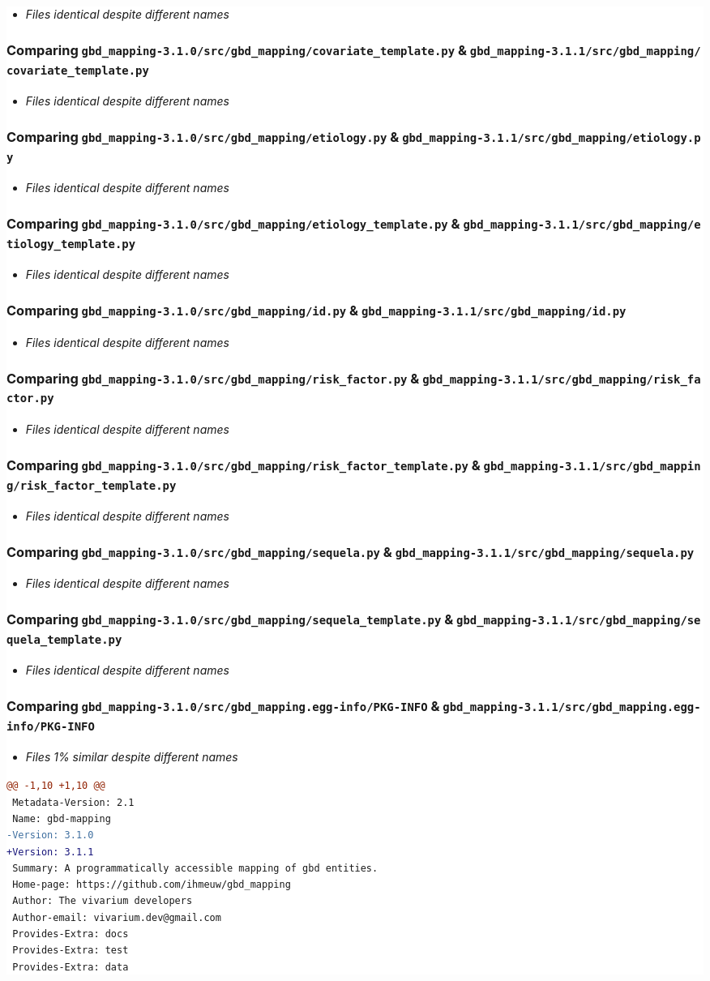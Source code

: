  * *Files identical despite different names*

### Comparing `gbd_mapping-3.1.0/src/gbd_mapping/covariate_template.py` & `gbd_mapping-3.1.1/src/gbd_mapping/covariate_template.py`

 * *Files identical despite different names*

### Comparing `gbd_mapping-3.1.0/src/gbd_mapping/etiology.py` & `gbd_mapping-3.1.1/src/gbd_mapping/etiology.py`

 * *Files identical despite different names*

### Comparing `gbd_mapping-3.1.0/src/gbd_mapping/etiology_template.py` & `gbd_mapping-3.1.1/src/gbd_mapping/etiology_template.py`

 * *Files identical despite different names*

### Comparing `gbd_mapping-3.1.0/src/gbd_mapping/id.py` & `gbd_mapping-3.1.1/src/gbd_mapping/id.py`

 * *Files identical despite different names*

### Comparing `gbd_mapping-3.1.0/src/gbd_mapping/risk_factor.py` & `gbd_mapping-3.1.1/src/gbd_mapping/risk_factor.py`

 * *Files identical despite different names*

### Comparing `gbd_mapping-3.1.0/src/gbd_mapping/risk_factor_template.py` & `gbd_mapping-3.1.1/src/gbd_mapping/risk_factor_template.py`

 * *Files identical despite different names*

### Comparing `gbd_mapping-3.1.0/src/gbd_mapping/sequela.py` & `gbd_mapping-3.1.1/src/gbd_mapping/sequela.py`

 * *Files identical despite different names*

### Comparing `gbd_mapping-3.1.0/src/gbd_mapping/sequela_template.py` & `gbd_mapping-3.1.1/src/gbd_mapping/sequela_template.py`

 * *Files identical despite different names*

### Comparing `gbd_mapping-3.1.0/src/gbd_mapping.egg-info/PKG-INFO` & `gbd_mapping-3.1.1/src/gbd_mapping.egg-info/PKG-INFO`

 * *Files 1% similar despite different names*

```diff
@@ -1,10 +1,10 @@
 Metadata-Version: 2.1
 Name: gbd-mapping
-Version: 3.1.0
+Version: 3.1.1
 Summary: A programmatically accessible mapping of gbd entities.
 Home-page: https://github.com/ihmeuw/gbd_mapping
 Author: The vivarium developers
 Author-email: vivarium.dev@gmail.com
 Provides-Extra: docs
 Provides-Extra: test
 Provides-Extra: data
```
